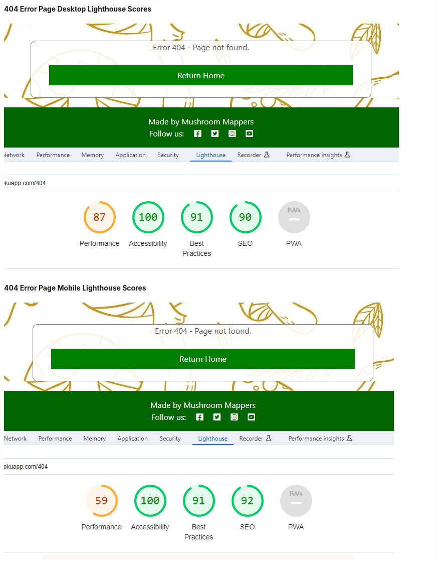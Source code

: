 #### 404 Error Page Desktop Lighthouse Scores

![Screenshot of Error Page desktop lighthouse scores](documentation/error-page-desktop-lighthouse.png)

#### 404 Error Page Mobile Lighthouse Scores

![Screenshot of 404 Error Page Mobile lighthouse scores](documentation/error-page-mobile-lighthouse.png)

